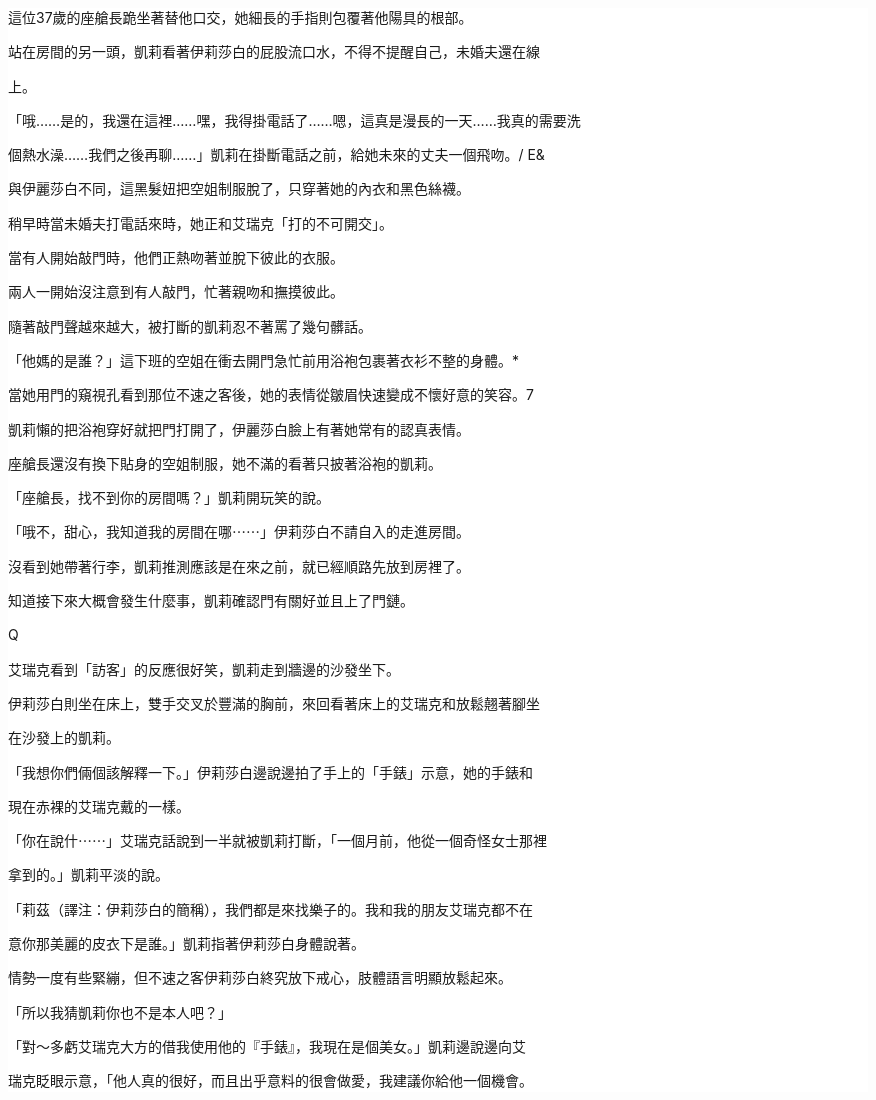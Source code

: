 這位37歲的座艙長跪坐著替他口交，她細長的手指則包覆著他陽具的根部。

站在房間的另一頭，凱莉看著伊莉莎白的屁股流口水，不得不提醒自己，未婚夫還在線

上。

「哦……是的，我還在這裡……嘿，我得掛電話了……嗯，這真是漫長的一天……我真的需要洗

個熱水澡……我們之後再聊……」凱莉在掛斷電話之前，給她未來的丈夫一個飛吻。/   E&

與伊麗莎白不同，這黑髮妞把空姐制服脫了，只穿著她的內衣和黑色絲襪。

稍早時當未婚夫打電話來時，她正和艾瑞克「打的不可開交」。

當有人開始敲門時，他們正熱吻著並脫下彼此的衣服。

兩人一開始沒注意到有人敲門，忙著親吻和撫摸彼此。

隨著敲門聲越來越大，被打斷的凱莉忍不著罵了幾句髒話。

「他媽的是誰？」這下班的空姐在衝去開門急忙前用浴袍包裹著衣衫不整的身體。*

當她用門的窺視孔看到那位不速之客後，她的表情從皺眉快速變成不懷好意的笑容。7



凱莉懶的把浴袍穿好就把門打開了，伊麗莎白臉上有著她常有的認真表情。

座艙長還沒有換下貼身的空姐制服，她不滿的看著只披著浴袍的凱莉。

「座艙長，找不到你的房間嗎？」凱莉開玩笑的說。

「哦不，甜心，我知道我的房間在哪⋯⋯」伊莉莎白不請自入的走進房間。

沒看到她帶著行李，凱莉推測應該是在來之前，就已經順路先放到房裡了。

知道接下來大概會發生什麼事，凱莉確認門有關好並且上了門鏈。

Q

艾瑞克看到「訪客」的反應很好笑，凱莉走到牆邊的沙發坐下。

伊莉莎白則坐在床上，雙手交叉於豐滿的胸前，來回看著床上的艾瑞克和放鬆翹著腳坐

在沙發上的凱莉。

「我想你們倆個該解釋一下。」伊莉莎白邊說邊拍了手上的「手錶」示意，她的手錶和

現在赤裸的艾瑞克戴的一樣。

「你在說什⋯⋯」艾瑞克話說到一半就被凱莉打斷，「一個月前，他從一個奇怪女士那裡

拿到的。」凱莉平淡的說。

「莉茲（譯注：伊莉莎白的簡稱），我們都是來找樂子的。我和我的朋友艾瑞克都不在

意你那美麗的皮衣下是誰。」凱莉指著伊莉莎白身體說著。

情勢一度有些緊繃，但不速之客伊莉莎白終究放下戒心，肢體語言明顯放鬆起來。

「所以我猜凱莉你也不是本人吧？」

「對～多虧艾瑞克大方的借我使用他的『手錶』，我現在是個美女。」凱莉邊說邊向艾

瑞克眨眼示意，「他人真的很好，而且出乎意料的很會做愛，我建議你給他一個機會。
